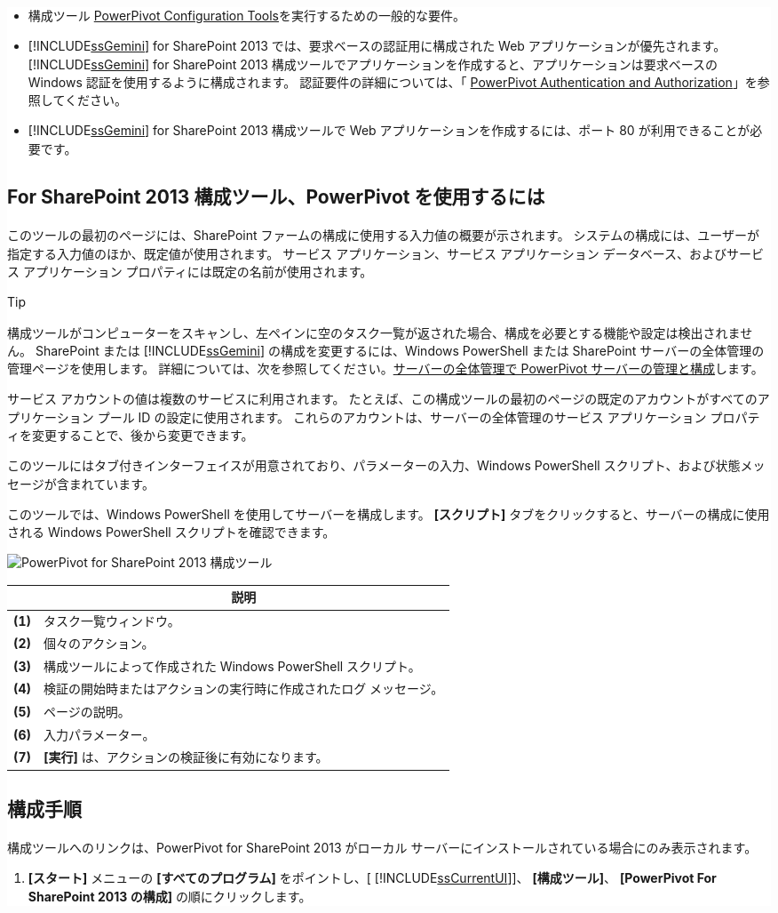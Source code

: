 -   構成ツール [PowerPivot Configuration Tools](power-pivot-configuration-tools.md)を実行するための一般的な要件。  
  
-   [!INCLUDE[ssGemini](../../includes/ssgemini-md.md)] for SharePoint 2013 では、要求ベースの認証用に構成された Web アプリケーションが優先されます。 [!INCLUDE[ssGemini](../../includes/ssgemini-md.md)] for SharePoint 2013 構成ツールでアプリケーションを作成すると、アプリケーションは要求ベースの Windows 認証を使用するように構成されます。 認証要件の詳細については、「 [PowerPivot Authentication and Authorization](power-pivot-authentication-and-authorization.md)」を参照してください。  
  
-   [!INCLUDE[ssGemini](../../includes/ssgemini-md.md)] for SharePoint 2013 構成ツールで Web アプリケーションを作成するには、ポート 80 が利用できることが必要です。  
  
##  <a name="bkmk_using"></a> For SharePoint 2013 構成ツール、PowerPivot を使用するには  
 このツールの最初のページには、SharePoint ファームの構成に使用する入力値の概要が示されます。 システムの構成には、ユーザーが指定する入力値のほか、既定値が使用されます。 サービス アプリケーション、サービス アプリケーション データベース、およびサービス アプリケーション プロパティには既定の名前が使用されます。  
  
> [!TIP]  
>  構成ツールがコンピューターをスキャンし、左ペインに空のタスク一覧が返された場合、構成を必要とする機能や設定は検出されません。 SharePoint または [!INCLUDE[ssGemini](../../includes/ssgemini-md.md)] の構成を変更するには、Windows PowerShell または SharePoint サーバーの全体管理の管理ページを使用します。 詳細については、次を参照してください。[サーバーの全体管理で PowerPivot サーバーの管理と構成](power-pivot-server-administration-and-configuration-in-central-administration.md)します。  
  
 サービス アカウントの値は複数のサービスに利用されます。 たとえば、この構成ツールの最初のページの既定のアカウントがすべてのアプリケーション プール ID の設定に使用されます。 これらのアカウントは、サーバーの全体管理のサービス アプリケーション プロパティを変更することで、後から変更できます。  
  
 このツールにはタブ付きインターフェイスが用意されており、パラメーターの入力、Windows PowerShell スクリプト、および状態メッセージが含まれています。  
  
 このツールでは、Windows PowerShell を使用してサーバーを構成します。 **[スクリプト]** タブをクリックすると、サーバーの構成に使用される Windows PowerShell スクリプトを確認できます。  
  
 ![PowerPivot for SharePoint 2013 構成ツール](../media/ssas-powerpivot-configtool-4-sharepoint2013-mainpage-configure.gif "PowerPivot for SharePoint 2013 構成ツール")  
  
||説明|  
|-|-----------------|  
|**(1)**|タスク一覧ウィンドウ。|  
|**(2)**|個々のアクション。|  
|**(3)**|構成ツールによって作成された Windows PowerShell スクリプト。|  
|**(4)**|検証の開始時またはアクションの実行時に作成されたログ メッセージ。|  
|**(5)**|ページの説明。|  
|**(6)**|入力パラメーター。|  
|**(7)**|**[実行]** は、アクションの検証後に有効になります。|  
  
##  <a name="bkmk_steps"></a> 構成手順  
 構成ツールへのリンクは、PowerPivot for SharePoint 2013 がローカル サーバーにインストールされている場合にのみ表示されます。  
  
1.  **[スタート]** メニューの **[すべてのプログラム]** をポイントし、[ [!INCLUDE[ssCurrentUI](../../includes/sscurrentui-md.md)]]、 **[構成ツール]**、 **[PowerPivot For SharePoint 2013 の構成]** の順にクリックします。  
  
